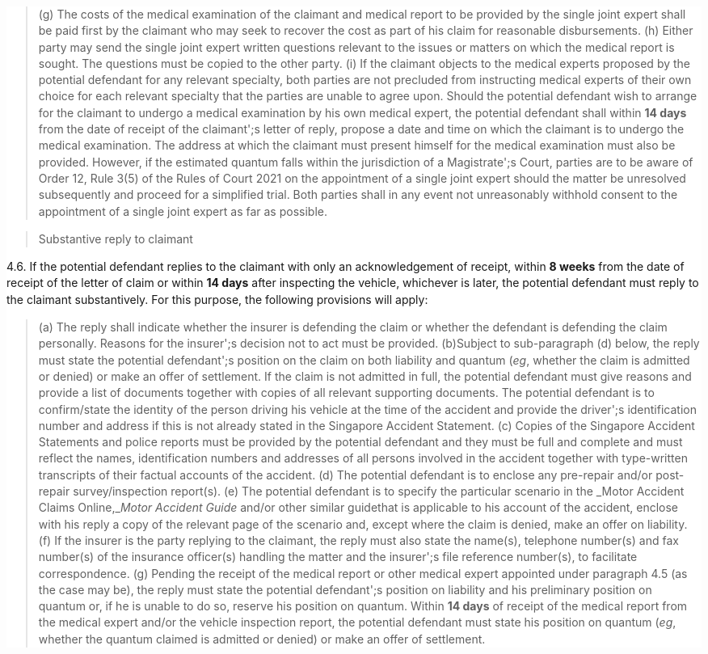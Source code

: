 >(g) The costs of the medical examination of the claimant and medical report to be provided by the single joint expert shall be paid first by the claimant who may seek to recover the cost as part of his claim for reasonable disbursements.
>(h) Either party may send the single joint expert written questions relevant to the issues or matters on which the medical report is sought. The questions must be copied to the other party.
>(i) If the claimant objects to the medical experts proposed by the potential defendant for any relevant specialty, both parties are not precluded from instructing medical experts of their own choice for each relevant specialty that the parties are unable to agree upon. Should the potential defendant wish to arrange for the claimant to undergo a medical examination by his own medical expert, the potential defendant shall within **14 days** from the date of receipt of the claimant';s letter of reply, propose a date and time on which the claimant is to undergo the medical examination. The address at which the claimant must present himself for the medical examination must also be provided. However, if the estimated quantum falls within the jurisdiction of a Magistrate';s Court, parties are to be aware of Order 12, Rule 3(5) of the Rules of Court 2021 on the appointment of a single joint expert should the matter be unresolved subsequently and proceed for a simplified trial. Both parties shall in any event not unreasonably withhold consent to the appointment of a single joint expert as far as possible.

>Substantive reply to claimant

4.6. If the potential defendant replies to the claimant with only an acknowledgement of receipt, within **8 weeks** from the date of receipt of the letter of claim or within **14 days** after inspecting the vehicle, whichever is later, the potential defendant must reply to the claimant substantively. For this purpose, the following provisions will apply:
>(a) The reply shall indicate whether the insurer is defending the claim or whether the defendant is defending the claim personally. Reasons for the insurer';s decision not to act must be provided.
>(b)Subject to sub-paragraph (d) below, the reply must state the potential defendant';s position on the claim on both liability and quantum (_eg_, whether the claim is admitted or denied) or make an offer of settlement. If the claim is not admitted in full, the potential defendant must give reasons and provide a list of documents together with copies of all relevant supporting documents. The potential defendant is to confirm/state the identity of the person driving his vehicle at the time of the accident and provide the driver';s identification number and address if this is not already stated in the Singapore Accident Statement.
>(c) Copies of the Singapore Accident Statements and police reports must be provided by the potential defendant and they must be full and complete and must reflect the names, identification numbers and addresses of all persons involved in the accident together with type-written transcripts of their factual accounts of the accident.
>(d) The potential defendant is to enclose any pre-repair and/or post-repair survey/inspection report(s).
>(e) The potential defendant is to specify the particular scenario in the _Motor Accident Claims Online,__Motor Accident Guide_ and/or other similar guidethat is applicable to his account of the accident, enclose with his reply a copy of the relevant page of the scenario and, except where the claim is denied, make an offer on liability.
>(f) If the insurer is the party replying to the claimant, the reply must also state the name(s), telephone number(s) and fax number(s) of the insurance officer(s) handling the matter and the insurer';s file reference number(s), to facilitate correspondence.
>(g) Pending the receipt of the medical report or other medical expert appointed under paragraph 4.5 (as the case may be), the reply must state the potential defendant';s position on liability and his preliminary position on quantum or, if he is unable to do so, reserve his position on quantum. Within **14 days** of receipt of the medical report from the medical expert and/or the vehicle inspection report, the potential defendant must state his position on quantum (_eg_, whether the quantum claimed is admitted or denied) or make an offer of settlement.
